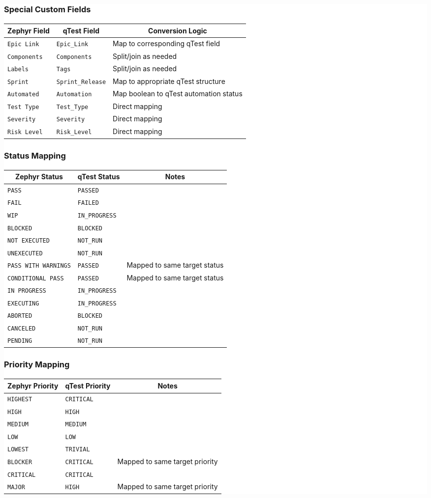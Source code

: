 ### Special Custom Fields

| Zephyr Field | qTest Field | Conversion Logic |
|--------------|-------------|------------------|
| `Epic Link` | `Epic_Link` | Map to corresponding qTest field |
| `Components` | `Components` | Split/join as needed |
| `Labels` | `Tags` | Split/join as needed |
| `Sprint` | `Sprint_Release` | Map to appropriate qTest structure |
| `Automated` | `Automation` | Map boolean to qTest automation status |
| `Test Type` | `Test_Type` | Direct mapping |
| `Severity` | `Severity` | Direct mapping |
| `Risk Level` | `Risk_Level` | Direct mapping |

### Status Mapping

| Zephyr Status | qTest Status | Notes |
|--------------|-------------|-------|
| `PASS` | `PASSED` | |
| `FAIL` | `FAILED` | |
| `WIP` | `IN_PROGRESS` | |
| `BLOCKED` | `BLOCKED` | |
| `NOT EXECUTED` | `NOT_RUN` | |
| `UNEXECUTED` | `NOT_RUN` | |
| `PASS WITH WARNINGS` | `PASSED` | Mapped to same target status |
| `CONDITIONAL PASS` | `PASSED` | Mapped to same target status |
| `IN PROGRESS` | `IN_PROGRESS` | |
| `EXECUTING` | `IN_PROGRESS` | |
| `ABORTED` | `BLOCKED` | |
| `CANCELED` | `NOT_RUN` | |
| `PENDING` | `NOT_RUN` | |

### Priority Mapping

| Zephyr Priority | qTest Priority | Notes |
|--------------|-------------|-------|
| `HIGHEST` | `CRITICAL` | |
| `HIGH` | `HIGH` | |
| `MEDIUM` | `MEDIUM` | |
| `LOW` | `LOW` | |
| `LOWEST` | `TRIVIAL` | |
| `BLOCKER` | `CRITICAL` | Mapped to same target priority |
| `CRITICAL` | `CRITICAL` | |
| `MAJOR` | `HIGH` | Mapped to same target priority |